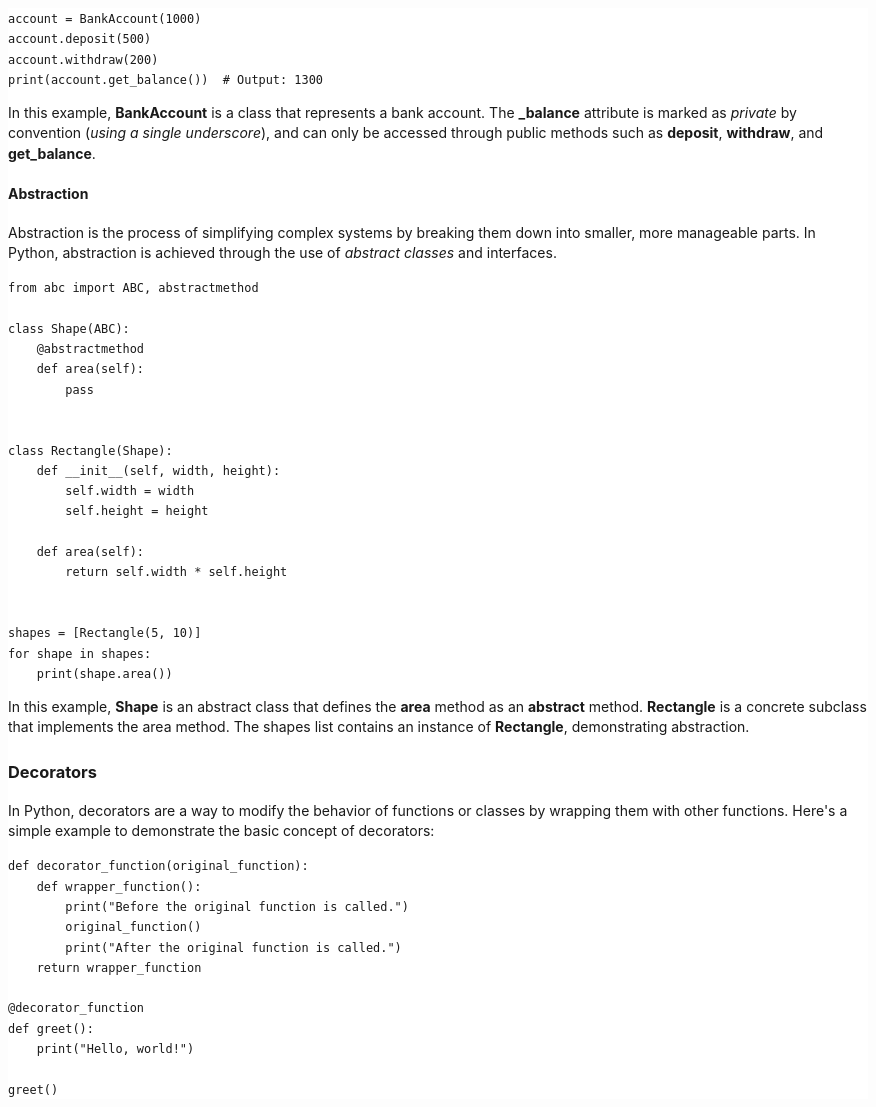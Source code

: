 ```
account = BankAccount(1000)
account.deposit(500)
account.withdraw(200)
print(account.get_balance())  # Output: 1300
```

In this example, **BankAccount** is a class that represents a bank account. The **_balance** attribute is marked as _private_
by convention (_using a single underscore_), and can only be accessed through public methods such as **deposit**, **withdraw**,
and **get_balance**.

#### Abstraction

Abstraction is the process of simplifying complex systems by breaking them down into smaller, more manageable parts. In
Python, abstraction is achieved through the use of _abstract classes_ and interfaces.

```
from abc import ABC, abstractmethod

class Shape(ABC):
    @abstractmethod
    def area(self):
        pass


class Rectangle(Shape):
    def __init__(self, width, height):
        self.width = width
        self.height = height

    def area(self):
        return self.width * self.height


shapes = [Rectangle(5, 10)]
for shape in shapes:
    print(shape.area())
```

In this example, **Shape** is an abstract class that defines the **area** method as an **abstract** method. **Rectangle** is a concrete
subclass that implements the area method. The shapes list contains an instance of **Rectangle**, demonstrating abstraction.

### Decorators

In Python, decorators are a way to modify the behavior of functions or classes by wrapping them with other functions.
Here's a simple example to demonstrate the basic concept of decorators:

```
def decorator_function(original_function):
    def wrapper_function():
        print("Before the original function is called.")
        original_function()
        print("After the original function is called.")
    return wrapper_function

@decorator_function
def greet():
    print("Hello, world!")

greet()
```
